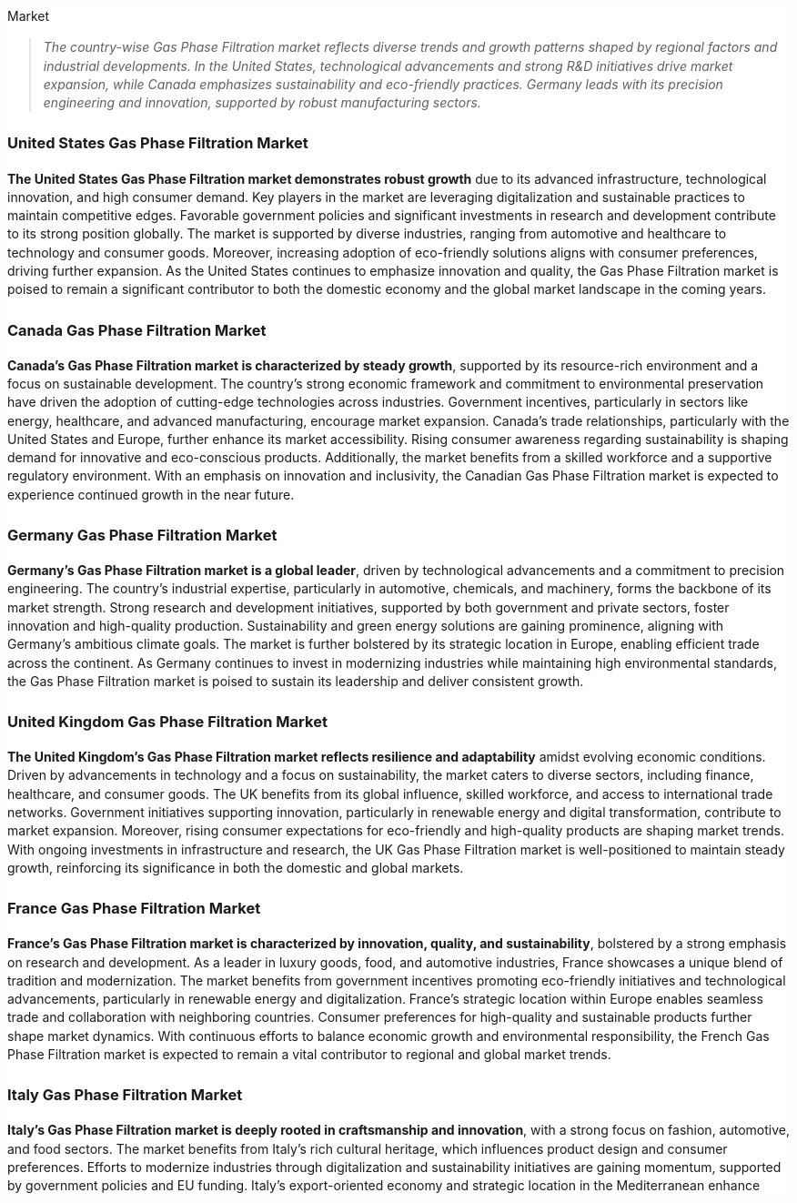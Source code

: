 Market<br /></span></h1><blockquote><p><em><span class="">The country-wise Gas Phase Filtration market reflects diverse trends and growth patterns shaped by regional factors and industrial developments. In the United States, technological advancements and strong R&amp;D initiatives drive market expansion, while Canada emphasizes sustainability and eco-friendly practices. Germany leads with its precision engineering and innovation, supported by robust manufacturing sectors.</span></em></p></blockquote><h3><strong>United States Gas Phase Filtration Market</strong></h3><p><strong>The United States Gas Phase Filtration market demonstrates robust growth</strong> due to its advanced infrastructure, technological innovation, and high consumer demand. Key players in the market are leveraging digitalization and sustainable practices to maintain competitive edges. Favorable government policies and significant investments in research and development contribute to its strong position globally. The market is supported by diverse industries, ranging from automotive and healthcare to technology and consumer goods. Moreover, increasing adoption of eco-friendly solutions aligns with consumer preferences, driving further expansion. As the United States continues to emphasize innovation and quality, the Gas Phase Filtration market is poised to remain a significant contributor to both the domestic economy and the global market landscape in the coming years.</p><h3><strong>Canada Gas Phase Filtration Market</strong></h3><p><strong>Canada&rsquo;s Gas Phase Filtration market is characterized by steady growth</strong>, supported by its resource-rich environment and a focus on sustainable development. The country&rsquo;s strong economic framework and commitment to environmental preservation have driven the adoption of cutting-edge technologies across industries. Government incentives, particularly in sectors like energy, healthcare, and advanced manufacturing, encourage market expansion. Canada&rsquo;s trade relationships, particularly with the United States and Europe, further enhance its market accessibility. Rising consumer awareness regarding sustainability is shaping demand for innovative and eco-conscious products. Additionally, the market benefits from a skilled workforce and a supportive regulatory environment. With an emphasis on innovation and inclusivity, the Canadian Gas Phase Filtration market is expected to experience continued growth in the near future.</p><h3><strong>Germany Gas Phase Filtration Market</strong></h3><p><strong>Germany&rsquo;s Gas Phase Filtration market is a global leader</strong>, driven by technological advancements and a commitment to precision engineering. The country&rsquo;s industrial expertise, particularly in automotive, chemicals, and machinery, forms the backbone of its market strength. Strong research and development initiatives, supported by both government and private sectors, foster innovation and high-quality production. Sustainability and green energy solutions are gaining prominence, aligning with Germany&rsquo;s ambitious climate goals. The market is further bolstered by its strategic location in Europe, enabling efficient trade across the continent. As Germany continues to invest in modernizing industries while maintaining high environmental standards, the Gas Phase Filtration market is poised to sustain its leadership and deliver consistent growth.</p><h3><strong>United Kingdom Gas Phase Filtration Market</strong></h3><p><strong>The United Kingdom&rsquo;s Gas Phase Filtration market reflects resilience and adaptability</strong> amidst evolving economic conditions. Driven by advancements in technology and a focus on sustainability, the market caters to diverse sectors, including finance, healthcare, and consumer goods. The UK benefits from its global influence, skilled workforce, and access to international trade networks. Government initiatives supporting innovation, particularly in renewable energy and digital transformation, contribute to market expansion. Moreover, rising consumer expectations for eco-friendly and high-quality products are shaping market trends. With ongoing investments in infrastructure and research, the UK Gas Phase Filtration market is well-positioned to maintain steady growth, reinforcing its significance in both the domestic and global markets.</p><h3><strong>France Gas Phase Filtration Market</strong></h3><p><strong>France&rsquo;s Gas Phase Filtration market is characterized by innovation, quality, and sustainability</strong>, bolstered by a strong emphasis on research and development. As a leader in luxury goods, food, and automotive industries, France showcases a unique blend of tradition and modernization. The market benefits from government incentives promoting eco-friendly initiatives and technological advancements, particularly in renewable energy and digitalization. France&rsquo;s strategic location within Europe enables seamless trade and collaboration with neighboring countries. Consumer preferences for high-quality and sustainable products further shape market dynamics. With continuous efforts to balance economic growth and environmental responsibility, the French Gas Phase Filtration market is expected to remain a vital contributor to regional and global market trends.</p><h3><strong>Italy Gas Phase Filtration Market</strong></h3><p><strong>Italy&rsquo;s Gas Phase Filtration market is deeply rooted in craftsmanship and innovation</strong>, with a strong focus on fashion, automotive, and food sectors. The market benefits from Italy&rsquo;s rich cultural heritage, which influences product design and consumer preferences. Efforts to modernize industries through digitalization and sustainability initiatives are gaining momentum, supported by government policies and EU funding. Italy&rsquo;s export-oriented economy and strategic location in the Mediterranean enhance